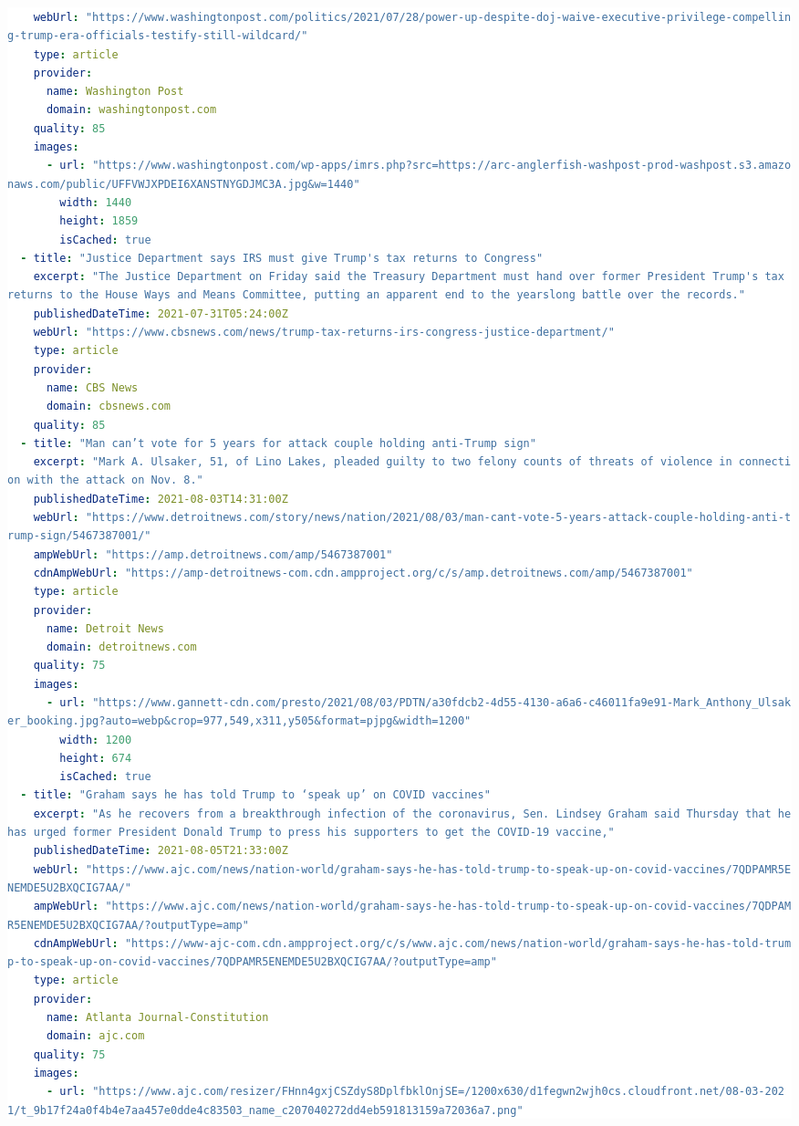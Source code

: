 ```yaml
    webUrl: "https://www.washingtonpost.com/politics/2021/07/28/power-up-despite-doj-waive-executive-privilege-compelling-trump-era-officials-testify-still-wildcard/"
    type: article
    provider:
      name: Washington Post
      domain: washingtonpost.com
    quality: 85
    images:
      - url: "https://www.washingtonpost.com/wp-apps/imrs.php?src=https://arc-anglerfish-washpost-prod-washpost.s3.amazonaws.com/public/UFFVWJXPDEI6XANSTNYGDJMC3A.jpg&w=1440"
        width: 1440
        height: 1859
        isCached: true
  - title: "Justice Department says IRS must give Trump's tax returns to Congress"
    excerpt: "The Justice Department on Friday said the Treasury Department must hand over former President Trump's tax returns to the House Ways and Means Committee, putting an apparent end to the yearslong battle over the records."
    publishedDateTime: 2021-07-31T05:24:00Z
    webUrl: "https://www.cbsnews.com/news/trump-tax-returns-irs-congress-justice-department/"
    type: article
    provider:
      name: CBS News
      domain: cbsnews.com
    quality: 85
  - title: "Man can’t vote for 5 years for attack couple holding anti-Trump sign"
    excerpt: "Mark A. Ulsaker, 51, of Lino Lakes, pleaded guilty to two felony counts of threats of violence in connection with the attack on Nov. 8."
    publishedDateTime: 2021-08-03T14:31:00Z
    webUrl: "https://www.detroitnews.com/story/news/nation/2021/08/03/man-cant-vote-5-years-attack-couple-holding-anti-trump-sign/5467387001/"
    ampWebUrl: "https://amp.detroitnews.com/amp/5467387001"
    cdnAmpWebUrl: "https://amp-detroitnews-com.cdn.ampproject.org/c/s/amp.detroitnews.com/amp/5467387001"
    type: article
    provider:
      name: Detroit News
      domain: detroitnews.com
    quality: 75
    images:
      - url: "https://www.gannett-cdn.com/presto/2021/08/03/PDTN/a30fdcb2-4d55-4130-a6a6-c46011fa9e91-Mark_Anthony_Ulsaker_booking.jpg?auto=webp&crop=977,549,x311,y505&format=pjpg&width=1200"
        width: 1200
        height: 674
        isCached: true
  - title: "Graham says he has told Trump to ‘speak up’ on COVID vaccines"
    excerpt: "As he recovers from a breakthrough infection of the coronavirus, Sen. Lindsey Graham said Thursday that he has urged former President Donald Trump to press his supporters to get the COVID-19 vaccine,"
    publishedDateTime: 2021-08-05T21:33:00Z
    webUrl: "https://www.ajc.com/news/nation-world/graham-says-he-has-told-trump-to-speak-up-on-covid-vaccines/7QDPAMR5ENEMDE5U2BXQCIG7AA/"
    ampWebUrl: "https://www.ajc.com/news/nation-world/graham-says-he-has-told-trump-to-speak-up-on-covid-vaccines/7QDPAMR5ENEMDE5U2BXQCIG7AA/?outputType=amp"
    cdnAmpWebUrl: "https://www-ajc-com.cdn.ampproject.org/c/s/www.ajc.com/news/nation-world/graham-says-he-has-told-trump-to-speak-up-on-covid-vaccines/7QDPAMR5ENEMDE5U2BXQCIG7AA/?outputType=amp"
    type: article
    provider:
      name: Atlanta Journal-Constitution
      domain: ajc.com
    quality: 75
    images:
      - url: "https://www.ajc.com/resizer/FHnn4gxjCSZdyS8DplfbklOnjSE=/1200x630/d1fegwn2wjh0cs.cloudfront.net/08-03-2021/t_9b17f24a0f4b4e7aa457e0dde4c83503_name_c207040272dd4eb591813159a72036a7.png"
```